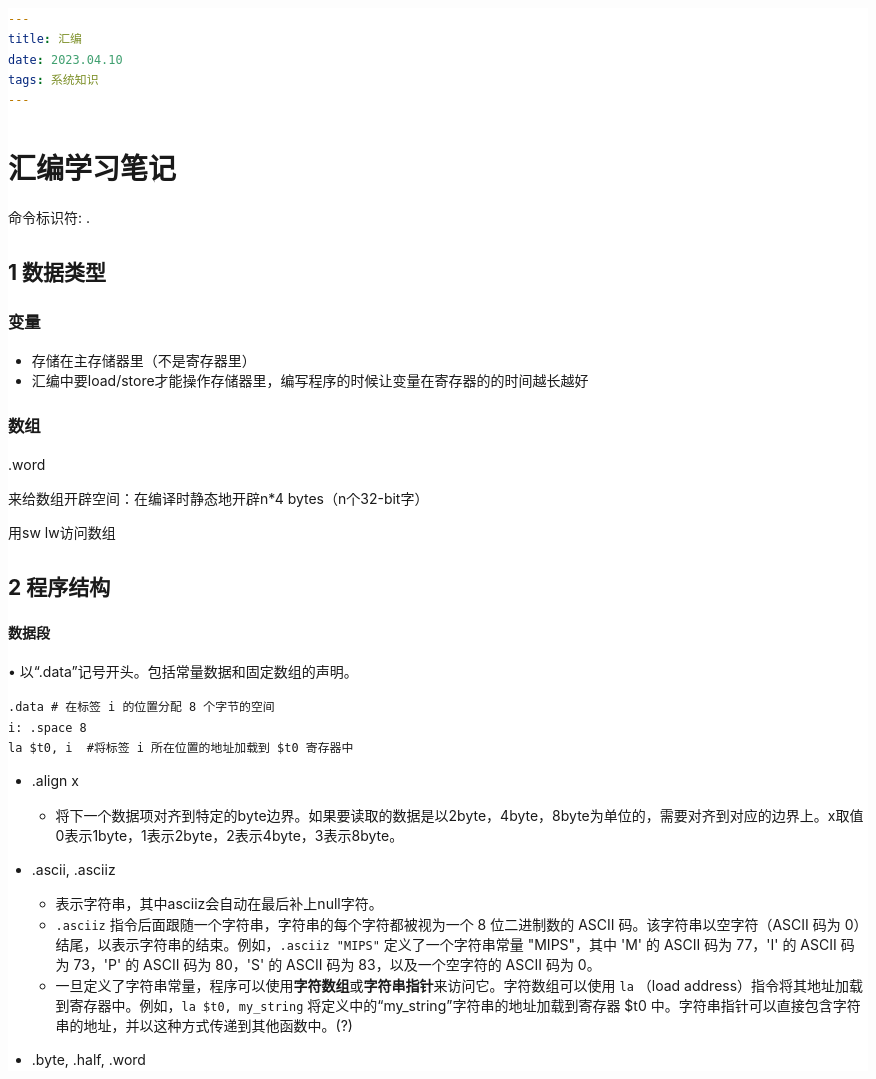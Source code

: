 ```yaml
---
title: 汇编
date: 2023.04.10
tags: 系统知识
---
```


# 汇编学习笔记

命令标识符:  .

## 1 数据类型

### 变量

- 存储在主存储器里（不是寄存器里）
- 汇编中要load/store才能操作存储器里，编写程序的时候让变量在寄存器的的时间越长越好

### 数组

.word

来给数组开辟空间：在编译时静态地开辟n*4 bytes（n个32-bit字）

用sw lw访问数组

## 2 程序结构

#### 数据段

• 以“.data”记号开头。包括常量数据和固定数组的声明。

```assembly
.data # 在标签 i 的位置分配 8 个字节的空间
i: .space 8 
la $t0, i  #将标签 i 所在位置的地址加载到 $t0 寄存器中
```

- .align x
  - 将下一个数据项对齐到特定的byte边界。如果要读取的数据是以2byte，4byte，8byte为单位的，需要对齐到对应的边界上。x取值0表示1byte，1表示2byte，2表示4byte，3表示8byte。

- .ascii, .asciiz
  - 表示字符串，其中asciiz会自动在最后补上null字符。
  - `.asciiz` 指令后面跟随一个字符串，字符串的每个字符都被视为一个 8 位二进制数的 ASCII 码。该字符串以空字符（ASCII 码为 0）结尾，以表示字符串的结束。例如，`.asciiz "MIPS"` 定义了一个字符串常量 "MIPS"，其中 'M' 的 ASCII 码为 77，'I' 的 ASCII 码为 73，'P' 的 ASCII 码为 80，'S' 的 ASCII 码为 83，以及一个空字符的 ASCII 码为 0。
  - 一旦定义了字符串常量，程序可以使用**字符数组**或**字符串指针**来访问它。字符数组可以使用 `la` （load address）指令将其地址加载到寄存器中。例如，`la $t0, my_string` 将定义中的“my_string”字符串的地址加载到寄存器 $t0 中。字符串指针可以直接包含字符串的地址，并以这种方式传递到其他函数中。(?)

- .byte, .half, .word 
